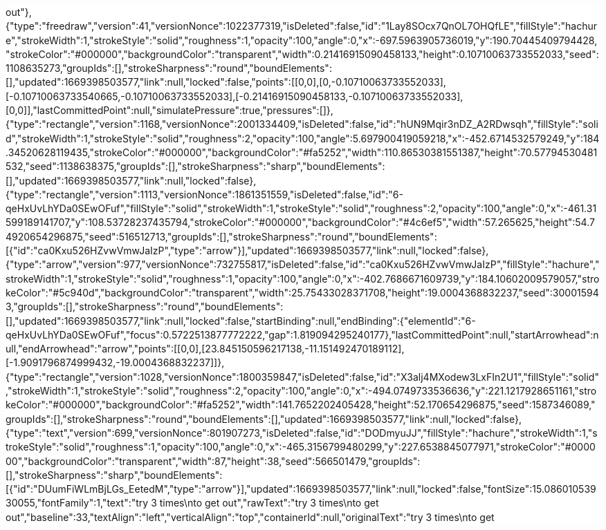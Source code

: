out"},{"type":"freedraw","version":41,"versionNonce":1022377319,"isDeleted":false,"id":"1Lay8SOcx7QnOL7OHQfLE","fillStyle":"hachure","strokeWidth":1,"strokeStyle":"solid","roughness":1,"opacity":100,"angle":0,"x":-697.5963905736019,"y":190.70445409794428,"strokeColor":"#000000","backgroundColor":"transparent","width":0.21416915090458133,"height":0.10710063733552033,"seed":1108635273,"groupIds":[],"strokeSharpness":"round","boundElements":[],"updated":1669398503577,"link":null,"locked":false,"points":[[0,0],[0,-0.10710063733552033],[-0.10710063733540665,-0.10710063733552033],[-0.21416915090458133,-0.10710063733552033],[0,0]],"lastCommittedPoint":null,"simulatePressure":true,"pressures":[]},{"type":"rectangle","version":1168,"versionNonce":2001334409,"isDeleted":false,"id":"hUN9Mqir3nDZ_A2RDwsqh","fillStyle":"solid","strokeWidth":1,"strokeStyle":"solid","roughness":2,"opacity":100,"angle":5.697900419059218,"x":-452.6714532579249,"y":184.34520628119435,"strokeColor":"#000000","backgroundColor":"#fa5252","width":110.86530381551387,"height":70.57794530481532,"seed":1138638375,"groupIds":[],"strokeSharpness":"sharp","boundElements":[],"updated":1669398503577,"link":null,"locked":false},{"type":"rectangle","version":1113,"versionNonce":1861351559,"isDeleted":false,"id":"6-qeHxUvLhYDa0SEwOFuf","fillStyle":"solid","strokeWidth":1,"strokeStyle":"solid","roughness":2,"opacity":100,"angle":0,"x":-461.31599189141707,"y":108.53728237435794,"strokeColor":"#000000","backgroundColor":"#4c6ef5","width":57.265625,"height":54.74920654296875,"seed":516512713,"groupIds":[],"strokeSharpness":"round","boundElements":[{"id":"ca0Kxu526HZvwVmwJaIzP","type":"arrow"}],"updated":1669398503577,"link":null,"locked":false},{"type":"arrow","version":977,"versionNonce":732755817,"isDeleted":false,"id":"ca0Kxu526HZvwVmwJaIzP","fillStyle":"hachure","strokeWidth":1,"strokeStyle":"solid","roughness":1,"opacity":100,"angle":0,"x":-402.7686671609739,"y":184.10602009579057,"strokeColor":"#5c940d","backgroundColor":"transparent","width":25.75433028371708,"height":19.0004368832237,"seed":300015943,"groupIds":[],"strokeSharpness":"round","boundElements":[],"updated":1669398503577,"link":null,"locked":false,"startBinding":null,"endBinding":{"elementId":"6-qeHxUvLhYDa0SEwOFuf","focus":0.5722513877772222,"gap":1.819094295240177},"lastCommittedPoint":null,"startArrowhead":null,"endArrowhead":"arrow","points":[[0,0],[23.845150596217138,-11.151492470189112],[-1.9091796874999432,-19.0004368832237]]},{"type":"rectangle","version":1028,"versionNonce":1800359847,"isDeleted":false,"id":"X3alj4MXodew3LxFIn2U1","fillStyle":"solid","strokeWidth":1,"strokeStyle":"solid","roughness":2,"opacity":100,"angle":0,"x":-494.0749733536636,"y":221.1217928651161,"strokeColor":"#000000","backgroundColor":"#fa5252","width":141.7652202405428,"height":52.170654296875,"seed":1587346089,"groupIds":[],"strokeSharpness":"round","boundElements":[],"updated":1669398503577,"link":null,"locked":false},{"type":"text","version":699,"versionNonce":801907273,"isDeleted":false,"id":"DODmyuJJ","fillStyle":"hachure","strokeWidth":1,"strokeStyle":"solid","roughness":1,"opacity":100,"angle":0,"x":-465.3156799480299,"y":227.6538845077971,"strokeColor":"#000000","backgroundColor":"transparent","width":87,"height":38,"seed":566501479,"groupIds":[],"strokeSharpness":"sharp","boundElements":[{"id":"DUumFiWLmBjLGs_EetedM","type":"arrow"}],"updated":1669398503577,"link":null,"locked":false,"fontSize":15.08601053930055,"fontFamily":1,"text":"try 3 times\nto get out","rawText":"try 3 times\nto get out","baseline":33,"textAlign":"left","verticalAlign":"top","containerId":null,"originalText":"try 3 times\nto get